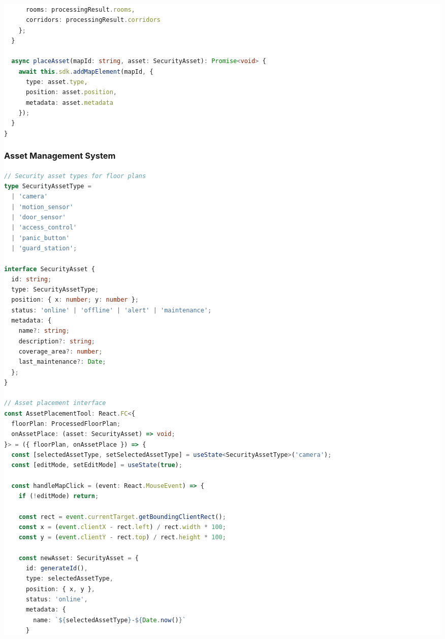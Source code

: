 ```typescript
      rooms: processingResult.rooms,
      corridors: processingResult.corridors
    };
  }
  
  async placeAsset(mapId: string, asset: SecurityAsset): Promise<void> {
    await this.sdk.addMapElement(mapId, {
      type: asset.type,
      position: asset.position,
      metadata: asset.metadata
    });
  }
}
```

### Asset Management System

```typescript
// Security asset types for floor plans
type SecurityAssetType = 
  | 'camera' 
  | 'motion_sensor' 
  | 'door_sensor' 
  | 'access_control' 
  | 'panic_button'
  | 'guard_station';

interface SecurityAsset {
  id: string;
  type: SecurityAssetType;
  position: { x: number; y: number };
  status: 'online' | 'offline' | 'alert' | 'maintenance';
  metadata: {
    name?: string;
    description?: string;
    coverage_area?: number;
    last_maintenance?: Date;
  };
}

// Asset placement interface
const AssetPlacementTool: React.FC<{
  floorPlan: ProcessedFloorPlan;
  onAssetPlace: (asset: SecurityAsset) => void;
}> = ({ floorPlan, onAssetPlace }) => {
  const [selectedAssetType, setSelectedAssetType] = useState<SecurityAssetType>('camera');
  const [editMode, setEditMode] = useState(true);
  
  const handleMapClick = (event: React.MouseEvent) => {
    if (!editMode) return;
    
    const rect = event.currentTarget.getBoundingClientRect();
    const x = (event.clientX - rect.left) / rect.width * 100;
    const y = (event.clientY - rect.top) / rect.height * 100;
    
    const newAsset: SecurityAsset = {
      id: generateId(),
      type: selectedAssetType,
      position: { x, y },
      status: 'online',
      metadata: {
        name: `${selectedAssetType}-${Date.now()}`
      }
```